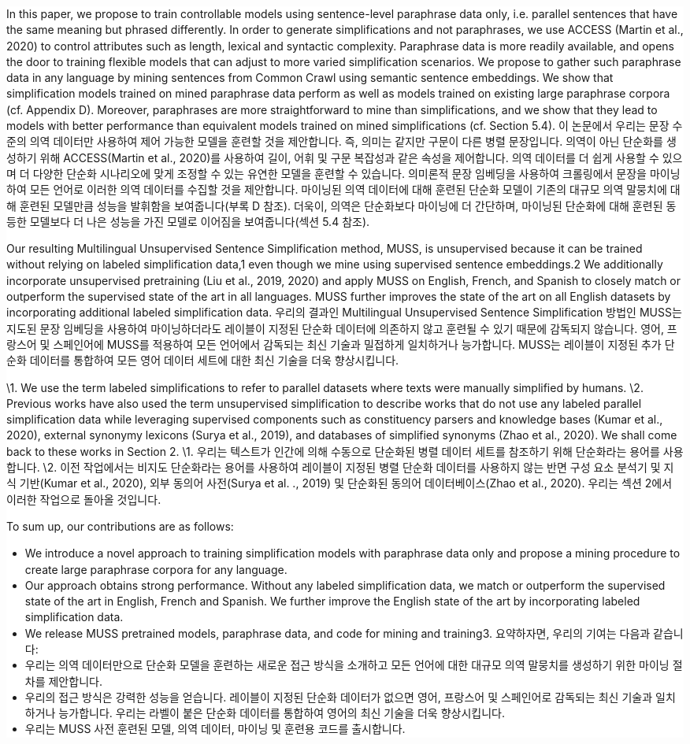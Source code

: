 

In this paper, we propose to train controllable models using sentence-level paraphrase data only, i.e. parallel sentences that have the same meaning but phrased differently. In order to generate simplifications and not paraphrases, we use ACCESS (Martin et al., 2020) to control attributes such as length, lexical and syntactic complexity. Paraphrase data is more readily available, and opens the door to training flexible models that can adjust to more varied simplification scenarios. We propose to gather such paraphrase data in any language by mining sentences from Common Crawl using semantic sentence embeddings. We show that simplification models trained on mined paraphrase data perform as well as models trained on existing large paraphrase corpora (cf. Appendix D). Moreover, paraphrases are more straightforward to mine than simplifications, and we show that they lead to models with better performance than equivalent models trained on mined simplifications (cf. Section 5.4).
이 논문에서 우리는 문장 수준의 의역 데이터만 사용하여 제어 가능한 모델을 훈련할 것을 제안합니다. 즉, 의미는 같지만 구문이 다른 병렬 문장입니다. 의역이 아닌 단순화를 생성하기 위해 ACCESS(Martin et al., 2020)를 사용하여 길이, 어휘 및 구문 복잡성과 같은 속성을 제어합니다. 의역 데이터를 더 쉽게 사용할 수 있으며 더 다양한 단순화 시나리오에 맞게 조정할 수 있는 유연한 모델을 훈련할 수 있습니다. 의미론적 문장 임베딩을 사용하여 크롤링에서 문장을 마이닝하여 모든 언어로 이러한 의역 데이터를 수집할 것을 제안합니다. 마이닝된 의역 데이터에 대해 훈련된 단순화 모델이 기존의 대규모 의역 말뭉치에 대해 훈련된 모델만큼 성능을 발휘함을 보여줍니다(부록 D 참조). 더욱이, 의역은 단순화보다 마이닝에 더 간단하며, 마이닝된 단순화에 대해 훈련된 동등한 모델보다 더 나은 성능을 가진 모델로 이어짐을 보여줍니다(섹션 5.4 참조).



Our resulting Multilingual Unsupervised Sentence Simplification method, MUSS, is unsupervised because it can be trained without relying on labeled simplification data,1 even though we mine using supervised sentence embeddings.2 We additionally incorporate unsupervised pretraining (Liu et al., 2019, 2020) and apply MUSS on English, French, and Spanish to closely match or outperform the supervised state of the art in all languages. MUSS further improves the state of the art on all English datasets by incorporating additional labeled simplification data.
우리의 결과인 Multilingual Unsupervised Sentence Simplification 방법인 MUSS는 지도된 문장 임베딩을 사용하여 마이닝하더라도 레이블이 지정된 단순화 데이터에 의존하지 않고 훈련될 수 있기 때문에 감독되지 않습니다. 영어, 프랑스어 및 스페인어에 MUSS를 적용하여 모든 언어에서 감독되는 최신 기술과 밀접하게 일치하거나 능가합니다. MUSS는 레이블이 지정된 추가 단순화 데이터를 통합하여 모든 영어 데이터 세트에 대한 최신 기술을 더욱 향상시킵니다.

\1. We use the term labeled simplifications to refer to parallel datasets where texts were manually simplified by humans.
\2. Previous works have also used the term unsupervised simplification to describe works that do not use any labeled parallel simplification data while leveraging supervised components such as constituency parsers and knowledge bases (Kumar et al., 2020), external synonymy lexicons (Surya et al., 2019), and databases of simplified synonyms (Zhao et al., 2020). We shall come back to these works in Section 2.
\1. 우리는 텍스트가 인간에 의해 수동으로 단순화된 병렬 데이터 세트를 참조하기 위해 단순화라는 용어를 사용합니다.
\2. 이전 작업에서는 비지도 단순화라는 용어를 사용하여 레이블이 지정된 병렬 단순화 데이터를 사용하지 않는 반면 구성 요소 분석기 및 지식 기반(Kumar et al., 2020), 외부 동의어 사전(Surya et al. ., 2019) 및 단순화된 동의어 데이터베이스(Zhao et al., 2020). 우리는 섹션 2에서 이러한 작업으로 돌아올 것입니다.



To sum up, our contributions are as follows:
- We introduce a novel approach to training simplification models with paraphrase data only and propose a mining procedure to create large paraphrase corpora for any language. 
- Our approach obtains strong performance. Without any labeled simplification data, we match or outperform the supervised state of the art in English, French and Spanish. We further improve the English state of the art by incorporating labeled simplification data.
- We release MUSS pretrained models, paraphrase data, and code for mining and training3.
요약하자면, 우리의 기여는 다음과 같습니다:
- 우리는 의역 데이터만으로 단순화 모델을 훈련하는 새로운 접근 방식을 소개하고 모든 언어에 대한 대규모 의역 말뭉치를 생성하기 위한 마이닝 절차를 제안합니다.
- 우리의 접근 방식은 강력한 성능을 얻습니다. 레이블이 지정된 단순화 데이터가 없으면 영어, 프랑스어 및 스페인어로 감독되는 최신 기술과 일치하거나 능가합니다. 우리는 라벨이 붙은 단순화 데이터를 통합하여 영어의 최신 기술을 더욱 향상시킵니다.
- 우리는 MUSS 사전 훈련된 모델, 의역 데이터, 마이닝 및 훈련용 코드를 출시합니다.
